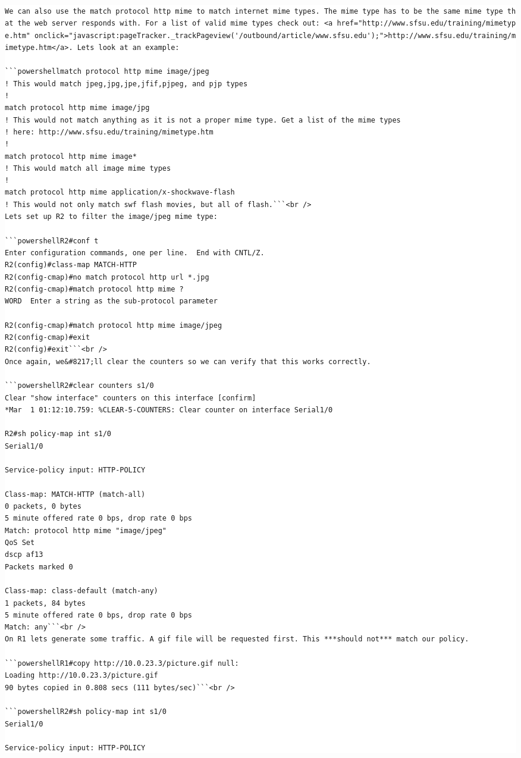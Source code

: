 ```powershellhostname R1
We can also use the match protocol http mime to match internet mime types. The mime type has to be the same mime type that the web server responds with. For a list of valid mime types check out: <a href="http://www.sfsu.edu/training/mimetype.htm" onclick="javascript:pageTracker._trackPageview('/outbound/article/www.sfsu.edu');">http://www.sfsu.edu/training/mimetype.htm</a>. Lets look at an example:

```powershellmatch protocol http mime image/jpeg
! This would match jpeg,jpg,jpe,jfif,pjpeg, and pjp types
!
match protocol http mime image/jpg
! This would not match anything as it is not a proper mime type. Get a list of the mime types
! here: http://www.sfsu.edu/training/mimetype.htm
!
match protocol http mime image*
! This would match all image mime types
!
match protocol http mime application/x-shockwave-flash
! This would not only match swf flash movies, but all of flash.```<br />
Lets set up R2 to filter the image/jpeg mime type:

```powershellR2#conf t
Enter configuration commands, one per line.  End with CNTL/Z.
R2(config)#class-map MATCH-HTTP
R2(config-cmap)#no match protocol http url *.jpg
R2(config-cmap)#match protocol http mime ?
WORD  Enter a string as the sub-protocol parameter

R2(config-cmap)#match protocol http mime image/jpeg
R2(config-cmap)#exit
R2(config)#exit```<br />
Once again, we&#8217;ll clear the counters so we can verify that this works correctly.

```powershellR2#clear counters s1/0
Clear "show interface" counters on this interface [confirm]
*Mar  1 01:12:10.759: %CLEAR-5-COUNTERS: Clear counter on interface Serial1/0

R2#sh policy-map int s1/0
Serial1/0

Service-policy input: HTTP-POLICY

Class-map: MATCH-HTTP (match-all)
0 packets, 0 bytes
5 minute offered rate 0 bps, drop rate 0 bps
Match: protocol http mime "image/jpeg"
QoS Set
dscp af13
Packets marked 0

Class-map: class-default (match-any)
1 packets, 84 bytes
5 minute offered rate 0 bps, drop rate 0 bps
Match: any```<br />
On R1 lets generate some traffic. A gif file will be requested first. This ***should not*** match our policy.

```powershellR1#copy http://10.0.23.3/picture.gif null:
Loading http://10.0.23.3/picture.gif
90 bytes copied in 0.808 secs (111 bytes/sec)```<br />

```powershellR2#sh policy-map int s1/0
Serial1/0

Service-policy input: HTTP-POLICY
```